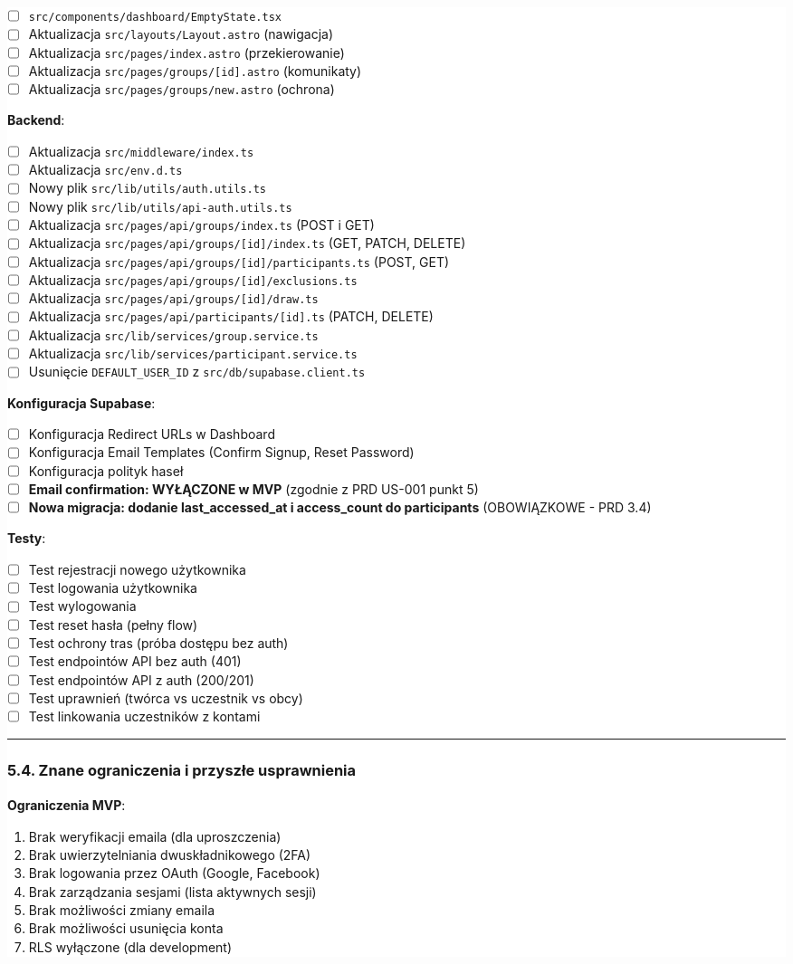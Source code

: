 - [ ] `src/components/dashboard/EmptyState.tsx`
- [ ] Aktualizacja `src/layouts/Layout.astro` (nawigacja)
- [ ] Aktualizacja `src/pages/index.astro` (przekierowanie)
- [ ] Aktualizacja `src/pages/groups/[id].astro` (komunikaty)
- [ ] Aktualizacja `src/pages/groups/new.astro` (ochrona)

**Backend**:
- [ ] Aktualizacja `src/middleware/index.ts`
- [ ] Aktualizacja `src/env.d.ts`
- [ ] Nowy plik `src/lib/utils/auth.utils.ts`
- [ ] Nowy plik `src/lib/utils/api-auth.utils.ts`
- [ ] Aktualizacja `src/pages/api/groups/index.ts` (POST i GET)
- [ ] Aktualizacja `src/pages/api/groups/[id]/index.ts` (GET, PATCH, DELETE)
- [ ] Aktualizacja `src/pages/api/groups/[id]/participants.ts` (POST, GET)
- [ ] Aktualizacja `src/pages/api/groups/[id]/exclusions.ts`
- [ ] Aktualizacja `src/pages/api/groups/[id]/draw.ts`
- [ ] Aktualizacja `src/pages/api/participants/[id].ts` (PATCH, DELETE)
- [ ] Aktualizacja `src/lib/services/group.service.ts`
- [ ] Aktualizacja `src/lib/services/participant.service.ts`
- [ ] Usunięcie `DEFAULT_USER_ID` z `src/db/supabase.client.ts`

**Konfiguracja Supabase**:
- [ ] Konfiguracja Redirect URLs w Dashboard
- [ ] Konfiguracja Email Templates (Confirm Signup, Reset Password)
- [ ] Konfiguracja polityk haseł
- [ ] **Email confirmation: WYŁĄCZONE w MVP** (zgodnie z PRD US-001 punkt 5)
- [ ] **Nowa migracja: dodanie last_accessed_at i access_count do participants** (OBOWIĄZKOWE - PRD 3.4)

**Testy**:
- [ ] Test rejestracji nowego użytkownika
- [ ] Test logowania użytkownika
- [ ] Test wylogowania
- [ ] Test reset hasła (pełny flow)
- [ ] Test ochrony tras (próba dostępu bez auth)
- [ ] Test endpointów API bez auth (401)
- [ ] Test endpointów API z auth (200/201)
- [ ] Test uprawnień (twórca vs uczestnik vs obcy)
- [ ] Test linkowania uczestników z kontami

---

### 5.4. Znane ograniczenia i przyszłe usprawnienia

**Ograniczenia MVP**:
1. Brak weryfikacji emaila (dla uproszczenia)
2. Brak uwierzytelniania dwuskładnikowego (2FA)
3. Brak logowania przez OAuth (Google, Facebook)
4. Brak zarządzania sesjami (lista aktywnych sesji)
5. Brak możliwości zmiany emaila
6. Brak możliwości usunięcia konta
7. RLS wyłączone (dla development)
